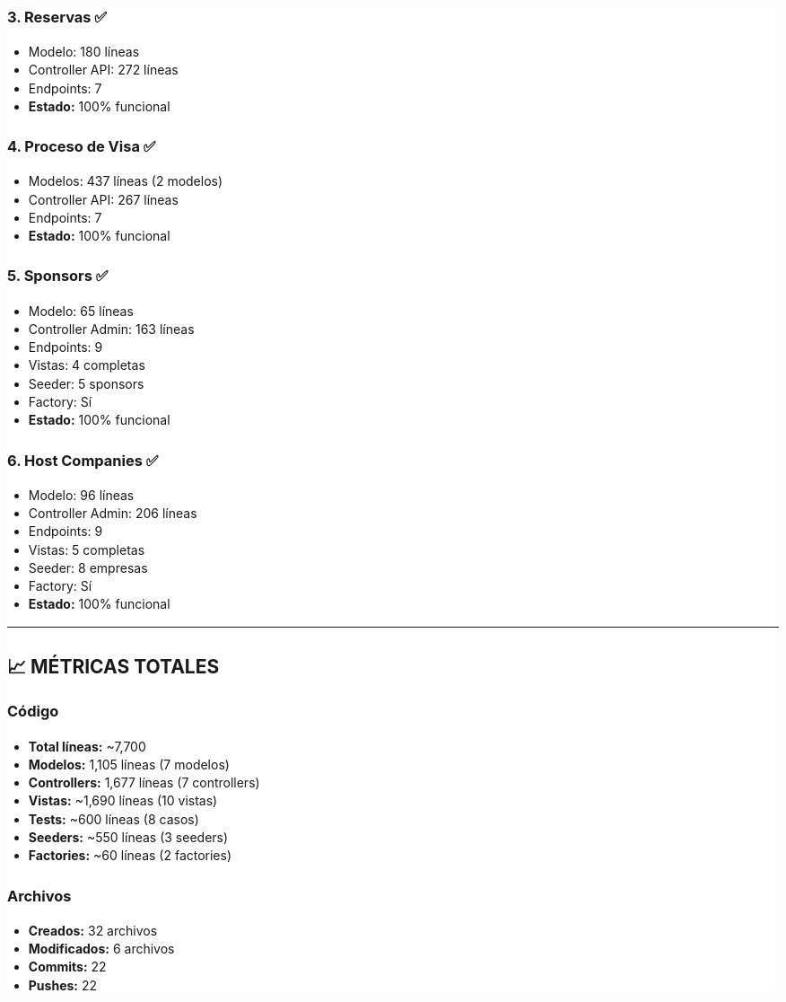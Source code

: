 ### 3. Reservas ✅
- Modelo: 180 líneas
- Controller API: 272 líneas
- Endpoints: 7
- **Estado:** 100% funcional

### 4. Proceso de Visa ✅
- Modelos: 437 líneas (2 modelos)
- Controller API: 267 líneas
- Endpoints: 7
- **Estado:** 100% funcional

### 5. Sponsors ✅
- Modelo: 65 líneas
- Controller Admin: 163 líneas
- Endpoints: 9
- Vistas: 4 completas
- Seeder: 5 sponsors
- Factory: Sí
- **Estado:** 100% funcional

### 6. Host Companies ✅
- Modelo: 96 líneas
- Controller Admin: 206 líneas
- Endpoints: 9
- Vistas: 5 completas
- Seeder: 8 empresas
- Factory: Sí
- **Estado:** 100% funcional

---

## 📈 MÉTRICAS TOTALES

### Código
- **Total líneas:** ~7,700
- **Modelos:** 1,105 líneas (7 modelos)
- **Controllers:** 1,677 líneas (7 controllers)
- **Vistas:** ~1,690 líneas (10 vistas)
- **Tests:** ~600 líneas (8 casos)
- **Seeders:** ~550 líneas (3 seeders)
- **Factories:** ~60 líneas (2 factories)

### Archivos
- **Creados:** 32 archivos
- **Modificados:** 6 archivos
- **Commits:** 22
- **Pushes:** 22
